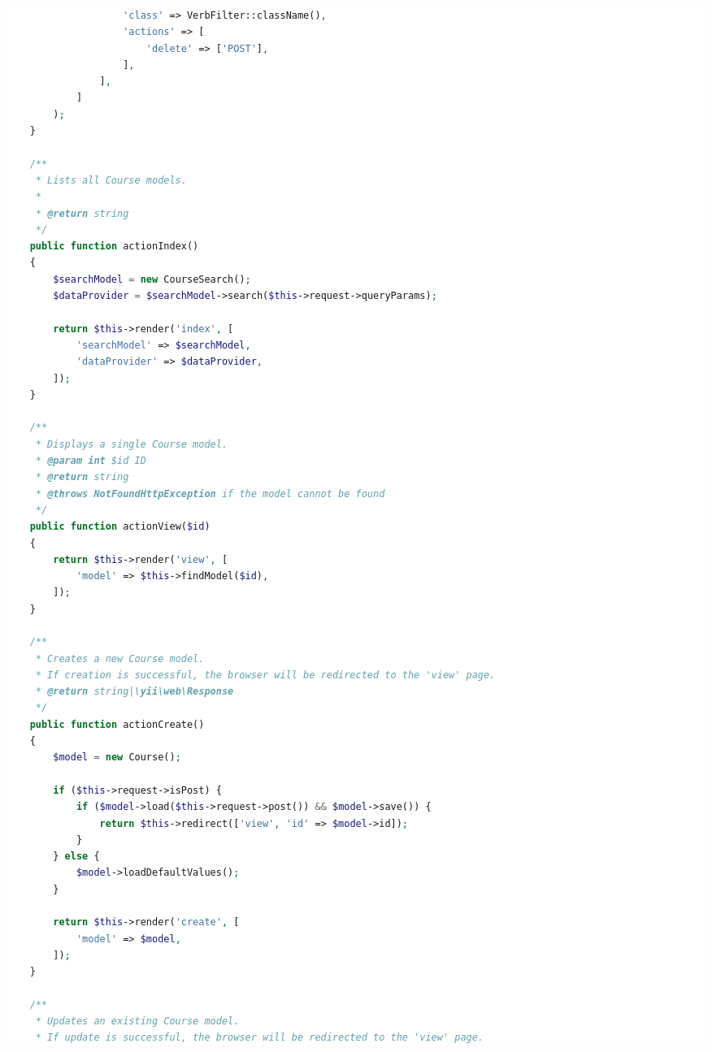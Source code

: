```php
                    'class' => VerbFilter::className(),
                    'actions' => [
                        'delete' => ['POST'],
                    ],
                ],
            ]
        );
    }

    /**
     * Lists all Course models.
     *
     * @return string
     */
    public function actionIndex()
    {
        $searchModel = new CourseSearch();
        $dataProvider = $searchModel->search($this->request->queryParams);

        return $this->render('index', [
            'searchModel' => $searchModel,
            'dataProvider' => $dataProvider,
        ]);
    }

    /**
     * Displays a single Course model.
     * @param int $id ID
     * @return string
     * @throws NotFoundHttpException if the model cannot be found
     */
    public function actionView($id)
    {
        return $this->render('view', [
            'model' => $this->findModel($id),
        ]);
    }

    /**
     * Creates a new Course model.
     * If creation is successful, the browser will be redirected to the 'view' page.
     * @return string|\yii\web\Response
     */
    public function actionCreate()
    {
        $model = new Course();

        if ($this->request->isPost) {
            if ($model->load($this->request->post()) && $model->save()) {
                return $this->redirect(['view', 'id' => $model->id]);
            }
        } else {
            $model->loadDefaultValues();
        }

        return $this->render('create', [
            'model' => $model,
        ]);
    }

    /**
     * Updates an existing Course model.
     * If update is successful, the browser will be redirected to the 'view' page.
```